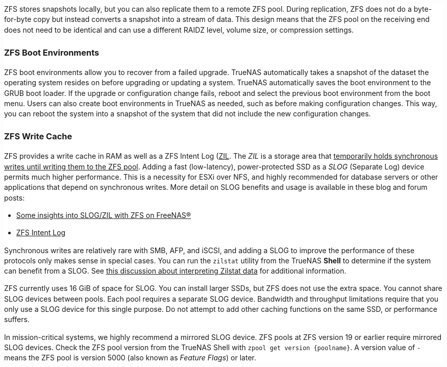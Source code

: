 ZFS stores snapshots locally, but you can also replicate them to a remote ZFS pool. 
During replication, ZFS does not do a byte-for-byte copy but instead converts a snapshot into a stream of data. 
This design means that the ZFS pool on the receiving end does not need to be identical and can use a different RAIDZ level, volume size, or compression settings.

### ZFS Boot Environments 

ZFS boot environments allow you to recover from a failed upgrade. 
TrueNAS automatically takes a snapshot of the dataset the operating system resides on before upgrading or updating a system. 
TrueNAS automatically saves the boot environment to the GRUB boot loader. 
If the upgrade or configuration change fails, reboot and select the previous boot environment from the boot menu. 
Users can also create boot environments in TrueNAS as needed, such as before making configuration changes. 
This way, you can reboot the system into a snapshot of the system that did not include the new configuration changes.


### ZFS Write Cache

ZFS provides a write cache in RAM as well as a ZFS Intent Log ([ZIL](/references/slog/).
The *ZIL* is a storage area that [temporarily holds synchronous writes until writing them to the ZFS pool](https://technotes.seastrom.com/assets/2018-11-13-ZFS-reading-list/Aaron_Toponce_ZFS_Administration_Appendices.pdf). 
Adding a fast (low-latency), power-protected SSD as a *SLOG* (Separate Log) device permits much higher performance. 
This is a necessity for ESXi over NFS, and highly recommended for database servers or other applications that depend on synchronous writes.
More detail on SLOG benefits and usage is available in these blog and forum posts:

* [Some insights into SLOG/ZIL with ZFS on FreeNAS®](https://forums.freenas.org/index.php?threads/some-insights-into-slog-zil-with-zfs-on-freenas.13633/)

* [ZFS Intent Log](https://nex7.blogspot.com/2013/04/zfs-intent-log.html)

Synchronous writes are relatively rare with SMB, AFP, and iSCSI, and adding a SLOG to improve the performance of these protocols only makes sense in special cases. 
You can run the `zilstat` utility from the TrueNAS **Shell** to determine if the system can benefit from a SLOG. 
See [this discussion about interpreting Zilstat data](https://www.truenas.com/community/threads/how-to-interpret-zilstat-output.70370/) for additional information.

ZFS currently uses 16 GiB of space for SLOG.
You can install larger SSDs, but ZFS does not use the extra space.
You cannot share SLOG devices between pools. 
Each pool requires a separate SLOG device. 
Bandwidth and throughput limitations require that you only use a SLOG device for this single purpose. 
Do not attempt to add other caching functions on the same SSD, or performance suffers.

In mission-critical systems, we highly recommend a mirrored SLOG device. 
ZFS pools at ZFS version 19 or earlier require mirrored SLOG devices.
Check the ZFS pool version from the TrueNAS Shell with `zpool get version {poolname}`. 
A version value of `-` means the ZFS pool is version 5000 (also known as *Feature Flags*) or later.
